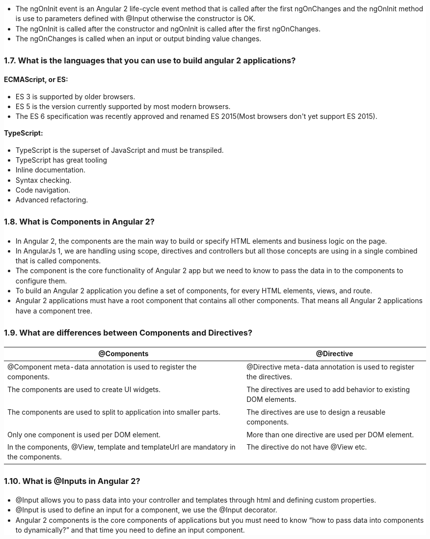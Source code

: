 - The ngOnInit event is an Angular 2 life-cycle event method that is called after the first ngOnChanges and the ngOnInit method is use to parameters defined with @Input otherwise the constructor is OK.
- The ngOnInit is called after the constructor and ngOnInit is called after the first ngOnChanges.
- The ngOnChanges is called when an input or output binding value changes.

### 1.7. What is the languages that you can use to build angular 2 applications?

**ECMAScript, or ES:**

- ES 3 is supported by older browsers.
- ES 5 is the version currently supported by most modern browsers.
- The ES 6 specification was recently approved and renamed ES 2015(Most browsers don't yet support ES 2015).

**TypeScript:**

- TypeScript is the superset of JavaScript and must be transpiled.
- TypeScript has great tooling
- Inline documentation.
- Syntax checking.
- Code navigation.
- Advanced refactoring.

### 1.8. What is Components in Angular 2?
* In Angular 2, the components are the main way to build or specify HTML elements and business logic on the page.
* In AngularJs 1, we are handling using scope, directives and controllers but all those concepts are using in a single combined that is called components.
* The component is the core functionality of Angular 2 app but we need to know to pass the data in to the components to configure them.
* To build an Angular 2 application you define a set of components, for every HTML elements, views, and route.
* Angular 2 applications must have a root component that contains all other components. That means all Angular 2 applications have a component tree.

### 1.9. What are differences between Components and Directives?

| @Components                                                                         | @Directive                                                          |
| ----------------------------------------------------------------------------------- | ------------------------------------------------------------------- |
| @Component meta-data annotation is used to register the components.                 | @Directive meta-data annotation is used to register the directives. |
| The components are used to create UI widgets.                                       | The directives are used to add behavior to existing DOM elements.   |
| The components are used to split to application into smaller parts.                 | The directives are use to design a reusable components.             |
| Only one component is used per DOM element.                                         | More than one directive are used per DOM element.                   |
| In the components, @View, template and templateUrl are mandatory in the components. | The directive do not have @View etc.                                |


### 1.10. What is @Inputs in Angular 2?
* @Input allows you to pass data into your controller and templates through html and defining custom properties.
* @Input is used to define an input for a component, we use the @Input decorator.
* Angular 2 components is the core components of applications but you must need to know “how to pass data into components to dynamically?” and that time you need to define an input component.
